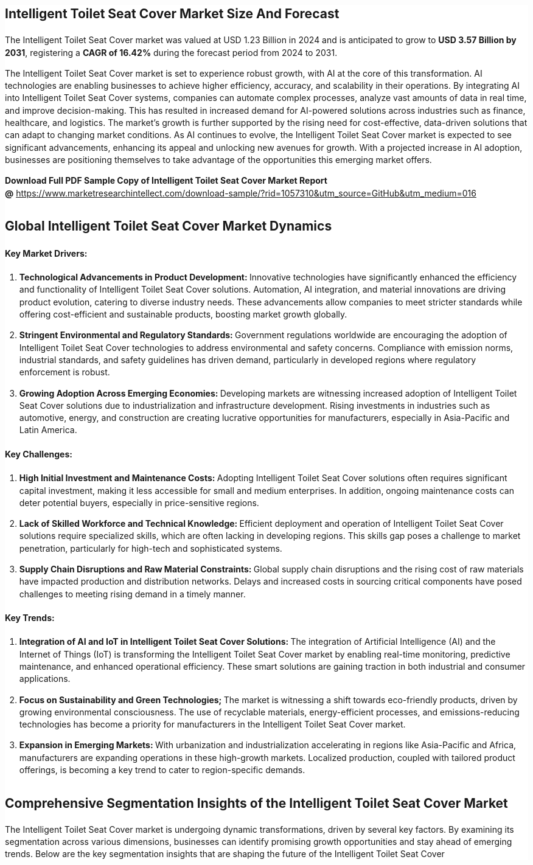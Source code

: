 <h2>Intelligent Toilet Seat Cover Market Size And Forecast</h2><p>The Intelligent Toilet Seat Cover market was valued at USD 1.23 Billion in 2024 and is anticipated to grow to <strong>USD 3.57 Billion by 2031</strong>, registering a <strong>CAGR of 16.42%</strong> during the forecast period from 2024 to 2031.</p><p>The Intelligent Toilet Seat Cover market is set to experience robust growth, with AI at the core of this transformation. AI technologies are enabling businesses to achieve higher efficiency, accuracy, and scalability in their operations. By integrating AI into Intelligent Toilet Seat Cover systems, companies can automate complex processes, analyze vast amounts of data in real time, and improve decision-making. This has resulted in increased demand for AI-powered solutions across industries such as finance, healthcare, and logistics. The market’s growth is further supported by the rising need for cost-effective, data-driven solutions that can adapt to changing market conditions. As AI continues to evolve, the Intelligent Toilet Seat Cover market is expected to see significant advancements, enhancing its appeal and unlocking new avenues for growth. With a projected increase in AI adoption, businesses are positioning themselves to take advantage of the opportunities this emerging market offers.</p><p><strong>Download Full PDF Sample Copy of Intelligent Toilet Seat Cover Market Report @</strong>&nbsp;<a href="https://www.marketresearchintellect.com/download-sample/?rid=1057310&amp;utm_source=GitHub&amp;utm_medium=016">https://www.marketresearchintellect.com/download-sample/?rid=1057310&amp;utm_source=GitHub&amp;utm_medium=016</a></p><h2>Global Intelligent Toilet Seat Cover Market Dynamics</h2><h4><strong>Key Market Drivers:</strong></h4><ol><li><p><strong>Technological Advancements in Product Development:&nbsp;</strong>Innovative technologies have significantly enhanced the efficiency and functionality of Intelligent Toilet Seat Cover solutions. Automation, AI integration, and material innovations are driving product evolution, catering to diverse industry needs. These advancements allow companies to meet stricter standards while offering cost-efficient and sustainable products, boosting market growth globally.</p></li><li><p><strong>Stringent Environmental and Regulatory Standards:&nbsp;</strong>Government regulations worldwide are encouraging the adoption of Intelligent Toilet Seat Cover technologies to address environmental and safety concerns. Compliance with emission norms, industrial standards, and safety guidelines has driven demand, particularly in developed regions where regulatory enforcement is robust.</p></li><li><p><strong>Growing Adoption Across Emerging Economies:&nbsp;</strong>Developing markets are witnessing increased adoption of Intelligent Toilet Seat Cover solutions due to industrialization and infrastructure development. Rising investments in industries such as automotive, energy, and construction are creating lucrative opportunities for manufacturers, especially in Asia-Pacific and Latin America.</p></li></ol><h4><strong>Key Challenges:</strong></h4><ol><li><p><strong>High Initial Investment and Maintenance Costs:&nbsp;</strong>Adopting Intelligent Toilet Seat Cover solutions often requires significant capital investment, making it less accessible for small and medium enterprises. In addition, ongoing maintenance costs can deter potential buyers, especially in price-sensitive regions.</p></li><li><p><strong>Lack of Skilled Workforce and Technical Knowledge:&nbsp;</strong>Efficient deployment and operation of Intelligent Toilet Seat Cover solutions require specialized skills, which are often lacking in developing regions. This skills gap poses a challenge to market penetration, particularly for high-tech and sophisticated systems.</p></li><li><p><strong>Supply Chain Disruptions and Raw Material Constraints:&nbsp;</strong>Global supply chain disruptions and the rising cost of raw materials have impacted production and distribution networks. Delays and increased costs in sourcing critical components have posed challenges to meeting rising demand in a timely manner.</p></li></ol><h4><strong>Key Trends:</strong></h4><ol><li><p><strong>Integration of AI and IoT in Intelligent Toilet Seat Cover Solutions:&nbsp;</strong>The integration of Artificial Intelligence (AI) and the Internet of Things (IoT) is transforming the Intelligent Toilet Seat Cover market by enabling real-time monitoring, predictive maintenance, and enhanced operational efficiency. These smart solutions are gaining traction in both industrial and consumer applications.</p></li><li><p><strong>Focus on Sustainability and Green Technologies;&nbsp;</strong>The market is witnessing a shift towards eco-friendly products, driven by growing environmental consciousness. The use of recyclable materials, energy-efficient processes, and emissions-reducing technologies has become a priority for manufacturers in the Intelligent Toilet Seat Cover market.</p></li><li><p><strong>Expansion in Emerging Markets:&nbsp;</strong>With urbanization and industrialization accelerating in regions like Asia-Pacific and Africa, manufacturers are expanding operations in these high-growth markets. Localized production, coupled with tailored product offerings, is becoming a key trend to cater to region-specific demands.</p></li></ol><div class="article-main__content" data-test-id="publishing-text-block"><h2>Comprehensive Segmentation Insights of the Intelligent Toilet Seat Cover Market</h2><p>The Intelligent Toilet Seat Cover market is undergoing dynamic transformations, driven by several key factors. By examining its segmentation across various dimensions, businesses can identify promising growth opportunities and stay ahead of emerging trends. Below are the key segmentation insights that are shaping the future of the Intelligent Toilet Seat Cover
